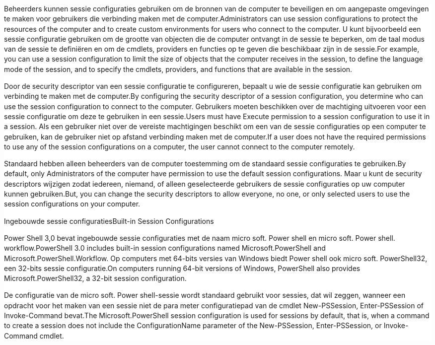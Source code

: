 <span data-ttu-id="09f39-122">Beheerders kunnen sessie configuraties gebruiken om de bronnen van de computer te beveiligen en om aangepaste omgevingen te maken voor gebruikers die verbinding maken met de computer.</span><span class="sxs-lookup"><span data-stu-id="09f39-122">Administrators can use session configurations to protect the resources of the computer and to create custom environments for users who connect to the computer.</span></span> <span data-ttu-id="09f39-123">U kunt bijvoorbeeld een sessie configuratie gebruiken om de grootte van objecten die de computer ontvangt in de sessie te beperken, om de taal modus van de sessie te definiëren en om de cmdlets, providers en functies op te geven die beschikbaar zijn in de sessie.</span><span class="sxs-lookup"><span data-stu-id="09f39-123">For example, you can use a session configuration to limit the size of objects that the computer receives in the session, to define the language mode of the session, and to specify the cmdlets, providers, and functions that are available in the session.</span></span>

<span data-ttu-id="09f39-124">Door de security descriptor van een sessie configuratie te configureren, bepaalt u wie de sessie configuratie kan gebruiken om verbinding te maken met de computer.</span><span class="sxs-lookup"><span data-stu-id="09f39-124">By configuring the security descriptor of a session configuration, you determine who can use the session configuration to connect to the computer.</span></span>
<span data-ttu-id="09f39-125">Gebruikers moeten beschikken over de machtiging uitvoeren voor een sessie configuratie om deze te gebruiken in een sessie.</span><span class="sxs-lookup"><span data-stu-id="09f39-125">Users must have Execute permission to a session configuration to use it in a session.</span></span> <span data-ttu-id="09f39-126">Als een gebruiker niet over de vereiste machtigingen beschikt om een van de sessie configuraties op een computer te gebruiken, kan de gebruiker niet op afstand verbinding maken met de computer.</span><span class="sxs-lookup"><span data-stu-id="09f39-126">If a user does not have the required permissions to use any of the session configurations on a computer, the user cannot connect to the computer remotely.</span></span>

<span data-ttu-id="09f39-127">Standaard hebben alleen beheerders van de computer toestemming om de standaard sessie configuraties te gebruiken.</span><span class="sxs-lookup"><span data-stu-id="09f39-127">By default, only Administrators of the computer have permission to use the default session configurations.</span></span> <span data-ttu-id="09f39-128">Maar u kunt de security descriptors wijzigen zodat iedereen, niemand, of alleen geselecteerde gebruikers de sessie configuraties op uw computer kunnen gebruiken.</span><span class="sxs-lookup"><span data-stu-id="09f39-128">But, you can change the security descriptors to allow everyone, no one, or only selected users to use the session configurations on your computer.</span></span>

<span data-ttu-id="09f39-129">Ingebouwde sessie configuraties</span><span class="sxs-lookup"><span data-stu-id="09f39-129">Built-in Session Configurations</span></span>

<span data-ttu-id="09f39-130">Power Shell 3,0 bevat ingebouwde sessie configuraties met de naam micro soft. Power shell en micro soft. Power shell. workflow.</span><span class="sxs-lookup"><span data-stu-id="09f39-130">PowerShell 3.0 includes built-in session configurations named Microsoft.PowerShell and Microsoft.PowerShell.Workflow.</span></span> <span data-ttu-id="09f39-131">Op computers met 64-bits versies van Windows biedt Power shell ook micro soft. PowerShell32, een 32-bits sessie configuratie.</span><span class="sxs-lookup"><span data-stu-id="09f39-131">On computers running 64-bit versions of Windows, PowerShell also provides Microsoft.PowerShell32, a 32-bit session configuration.</span></span>

<span data-ttu-id="09f39-132">De configuratie van de micro soft. Power shell-sessie wordt standaard gebruikt voor sessies, dat wil zeggen, wanneer een opdracht voor het maken van een sessie niet de para meter configuratiepad van de cmdlet New-PSSession, Enter-PSSession of Invoke-Command bevat.</span><span class="sxs-lookup"><span data-stu-id="09f39-132">The Microsoft.PowerShell session configuration is used for sessions by default, that is, when a command to create a session does not include the ConfigurationName parameter of the New-PSSession, Enter-PSSession, or Invoke-Command cmdlet.</span></span>
